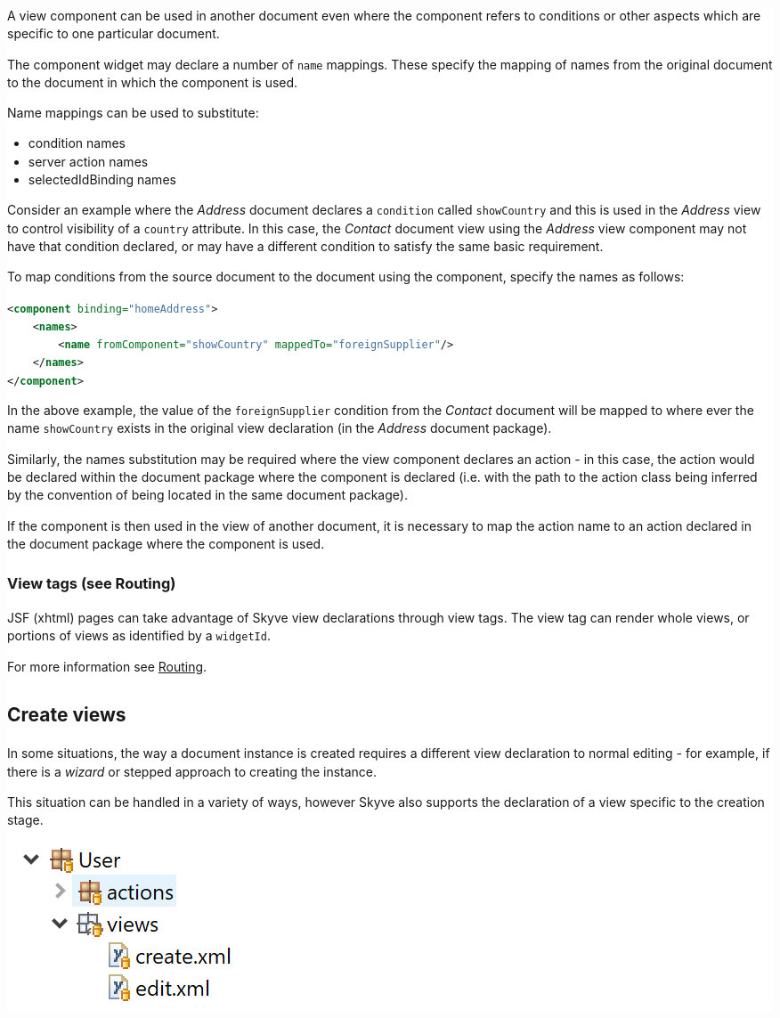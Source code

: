 A view component can be used in another document even where the component refers to conditions or other aspects which are specific to one particular document.

The component widget may declare a number of `name` mappings. These specify the mapping of names from the original document to the document in which the component is used.

Name mappings can be used to substitute:
- condition names
- server action names
- selectedIdBinding names

Consider an example where the *Address* document declares a `condition` called `showCountry` and this is used in the *Address* view to control visibility of a `country` attribute. In this case, the *Contact* document view using the *Address* view component may not have that condition declared, or may have a different condition to satisfy the same basic requirement.

To map conditions from the source document to the document using the component, specify the names as follows:

```xml
<component binding="homeAddress">
	<names>
		<name fromComponent="showCountry" mappedTo="foreignSupplier"/>
	</names>
</component>
```

In the above example, the value of the `foreignSupplier` condition from the *Contact* document will be mapped to where ever the name `showCountry` exists in the original view declaration (in the *Address* document package).

Similarly, the names substitution may be required where the view component declares an action - in this case, the action would be declared within the document package where the component is declared (i.e. with the path to the action class being inferred by the convention of being located in the same document package). 

If the component is then used in the view of another document, it is necessary to map the action name to an action declared in the document package where the component is used.

### View tags (see Routing)

JSF (xhtml) pages can take advantage of Skyve view declarations through view tags. The view tag can render whole views, or portions of views as identified by a `widgetId`. 

For more information see [Routing](./../_pages/routing.md).

## Create views

In some situations, the way a document instance is created requires a different view declaration to normal editing - for example, if there is a *wizard* or stepped approach to creating the instance. 

This situation can be handled in a variety of ways, however Skyve also supports the declaration of a view specific to the creation stage.

![Create view](./../assets/images/views/create-view.png "Create view")
